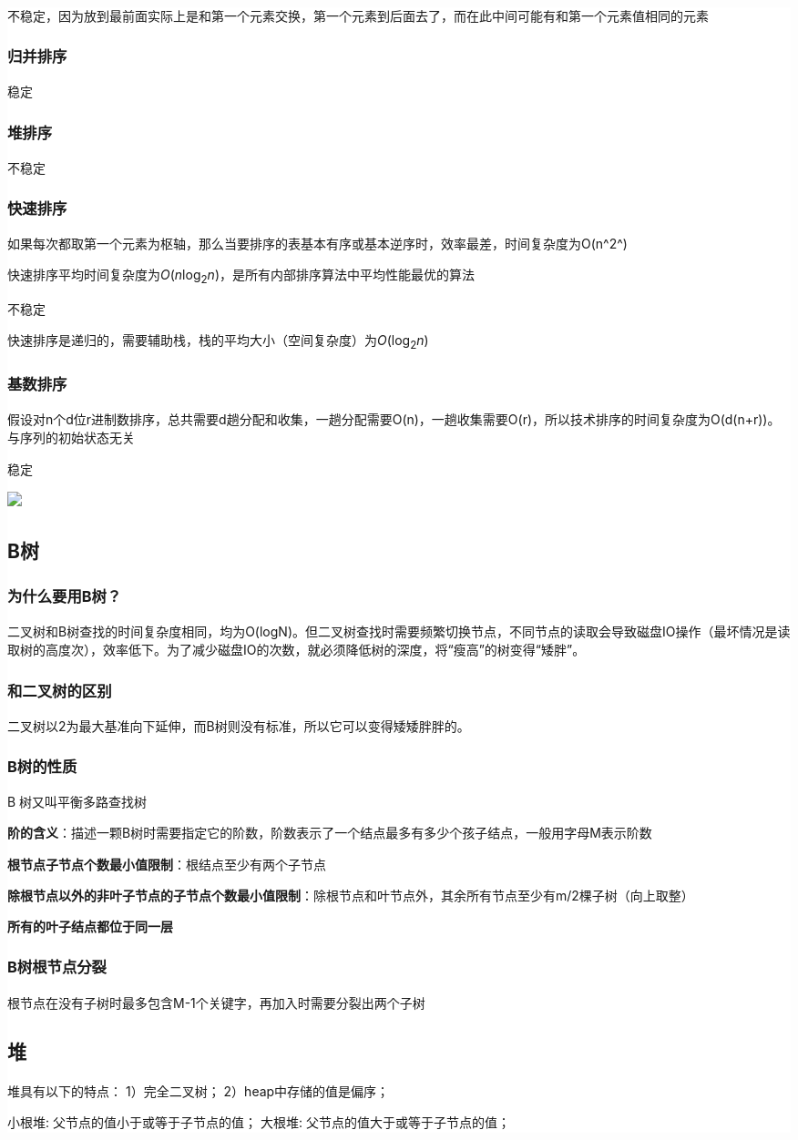 不稳定，因为放到最前面实际上是和第一个元素交换，第一个元素到后面去了，而在此中间可能有和第一个元素值相同的元素

### 归并排序
稳定

### 堆排序
不稳定

### 快速排序
如果每次都取第一个元素为枢轴，那么当要排序的表基本有序或基本逆序时，效率最差，时间复杂度为O(n^2^)

快速排序平均时间复杂度为$O(n\log_2n)$，是所有内部排序算法中平均性能最优的算法

不稳定

快速排序是递归的，需要辅助栈，栈的平均大小（空间复杂度）为$O(\log_2n)$

### 基数排序
假设对n个d位r进制数排序，总共需要d趟分配和收集，一趟分配需要O(n)，一趟收集需要O(r)，所以技术排序的时间复杂度为O(d(n+r))。 与序列的初始状态无关

稳定

![](https://images2017.cnblogs.com/blog/1282720/201711/1282720-20171120155153899-888274770.png)
## B树
### 为什么要用B树？   
二叉树和B树查找的时间复杂度相同，均为O(logN)。但二叉树查找时需要频繁切换节点，不同节点的读取会导致磁盘IO操作（最坏情况是读取树的高度次），效率低下。为了减少磁盘IO的次数，就必须降低树的深度，将“瘦高”的树变得“矮胖”。
### 和二叉树的区别
二叉树以2为最大基准向下延伸，而B树则没有标准，所以它可以变得矮矮胖胖的。
### B树的性质
B 树又叫平衡多路查找树

**阶的含义**：描述一颗B树时需要指定它的阶数，阶数表示了一个结点最多有多少个孩子结点，一般用字母M表示阶数

**根节点子节点个数最小值限制**：根结点至少有两个子节点

**除根节点以外的非叶子节点的子节点个数最小值限制**：除根节点和叶节点外，其余所有节点至少有m/2棵子树（向上取整）

**所有的叶子结点都位于同一层**
### B树根节点分裂
根节点在没有子树时最多包含M-1个关键字，再加入时需要分裂出两个子树
## 堆
堆具有以下的特点：
1）完全二叉树；
2）heap中存储的值是偏序；

小根堆: 父节点的值小于或等于子节点的值；
大根堆: 父节点的值大于或等于子节点的值；
